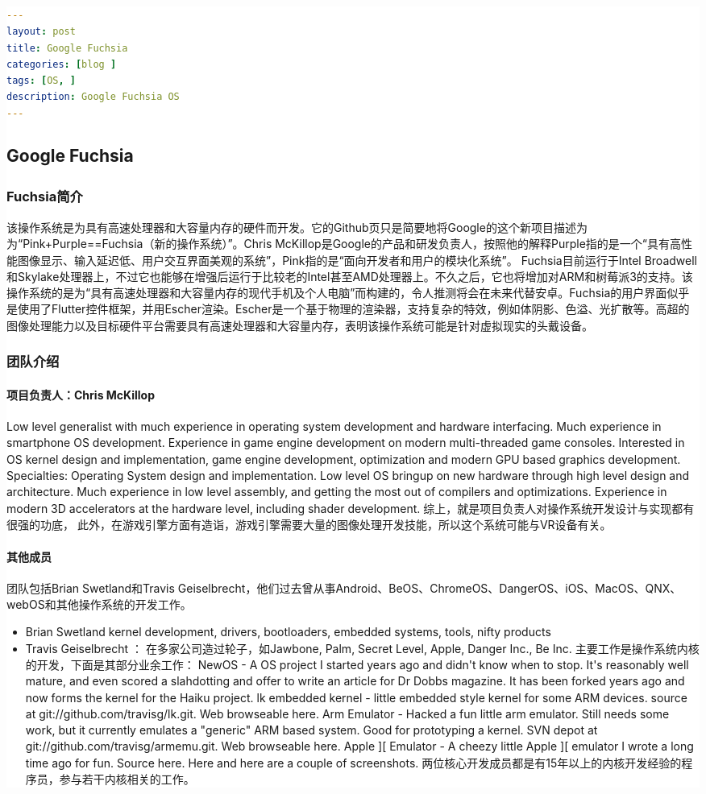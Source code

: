 ```yaml
---
layout: post
title: Google Fuchsia
categories: [blog ]
tags: [OS, ]
description: Google Fuchsia OS
---
```


## Google Fuchsia

### Fuchsia简介
该操作系统是为具有高速处理器和大容量内存的硬件而开发。它的Github页只是简要地将Google的这个新项目描述为为“Pink+Purple==Fuchsia（新的操作系统）”。Chris McKillop是Google的产品和研发负责人，按照他的解释Purple指的是一个“具有高性能图像显示、输入延迟低、用户交互界面美观的系统”，Pink指的是“面向开发者和用户的模块化系统”。
Fuchsia目前运行于Intel Broadwell和Skylake处理器上，不过它也能够在增强后运行于比较老的Intel甚至AMD处理器上。不久之后，它也将增加对ARM和树莓派3的支持。该操作系统的是为“具有高速处理器和大容量内存的现代手机及个人电脑”而构建的，令人推测将会在未来代替安卓。Fuchsia的用户界面似乎是使用了Flutter控件框架，并用Escher渲染。Escher是一个基于物理的渲染器，支持复杂的特效，例如体阴影、色溢、光扩散等。高超的图像处理能力以及目标硬件平台需要具有高速处理器和大容量内存，表明该操作系统可能是针对虚拟现实的头戴设备。

### 团队介绍

#### 项目负责人：Chris McKillop 
Low level generalist with much experience in operating system development and hardware interfacing. Much experience in smartphone OS development. Experience in game engine development on modern multi-threaded game consoles. Interested in OS kernel design and implementation, game engine development, optimization and modern GPU based graphics development.
Specialties: Operating System design and implementation. Low level OS bringup on new hardware through high level design and architecture. Much experience in low level assembly, and getting the most out of compilers and optimizations. Experience in modern 3D accelerators at the hardware level, including shader development.
综上，就是项目负责人对操作系统开发设计与实现都有很强的功底， 此外，在游戏引擎方面有造诣，游戏引擎需要大量的图像处理开发技能，所以这个系统可能与VR设备有关。

#### 其他成员
团队包括Brian Swetland和Travis Geiselbrecht，他们过去曾从事Android、BeOS、ChromeOS、DangerOS、iOS、MacOS、QNX、webOS和其他操作系统的开发工作。
-  Brian Swetland 
kernel development, drivers, bootloaders, embedded systems, tools, nifty products
- Travis Geiselbrecht ： 
在多家公司造过轮子，如Jawbone, Palm, Secret Level, Apple, Danger Inc., Be Inc. 主要工作是操作系统内核的开发，下面是其部分业余工作：
NewOS - A OS project I started years ago and didn't know when to stop. It's reasonably well mature, and even scored a slahdotting and offer to write an article for Dr Dobbs magazine. It has been forked years ago and now forms the kernel for the Haiku project.
lk embedded kernel - little embedded style kernel for some ARM devices. source at git://github.com/travisg/lk.git. Web browseable here.
Arm Emulator - Hacked a fun little arm emulator. Still needs some work, but it currently emulates a "generic" ARM based system. Good for prototyping a kernel. SVN depot at git://github.com/travisg/armemu.git. Web browseable here.
Apple ][ Emulator - A cheezy little Apple ][ emulator I wrote a long time ago for fun. Source here. Here and here are a couple of screenshots.
两位核心开发成员都是有15年以上的内核开发经验的程序员，参与若干内核相关的工作。
